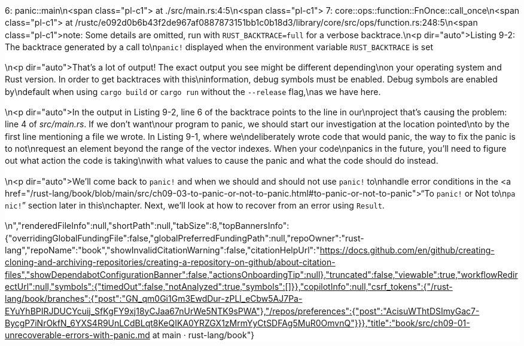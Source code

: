 6: panic::main</span>\n<span class=\"pl-c1\">             at ./src/main.rs:4:5</span>\n<span class=\"pl-c1\">   7: core::ops::function::FnOnce::call_once</span>\n<span class=\"pl-c1\">             at /rustc/e092d0b6b43f2de967af0887873151bb1c0b18d3/library/core/src/ops/function.rs:248:5</span>\n<span class=\"pl-c1\">note: Some details are omitted, run with `RUST_BACKTRACE=full` for a verbose backtrace.</span></pre></div>\n<p dir=\"auto\"><span>Listing 9-2: The backtrace generated by a call to\n<code>panic!</code> displayed when the environment variable <code>RUST_BACKTRACE</code> is set</span></p>\n<p dir=\"auto\">That’s a lot of output! The exact output you see might be different depending\non your operating system and Rust version. In order to get backtraces with this\ninformation, debug symbols must be enabled. Debug symbols are enabled by\ndefault when using <code>cargo build</code> or <code>cargo run</code> without the <code>--release</code> flag,\nas we have here.</p>\n<p dir=\"auto\">In the output in Listing 9-2, line 6 of the backtrace points to the line in our\nproject that’s causing the problem: line 4 of <em>src/main.rs</em>. If we don’t want\nour program to panic, we should start our investigation at the location pointed\nto by the first line mentioning a file we wrote. In Listing 9-1, where we\ndeliberately wrote code that would panic, the way to fix the panic is to not\nrequest an element beyond the range of the vector indexes. When your code\npanics in the future, you’ll need to figure out what action the code is taking\nwith what values to cause the panic and what the code should do instead.</p>\n<p dir=\"auto\">We’ll come back to <code>panic!</code> and when we should and should not use <code>panic!</code> to\nhandle error conditions in the <a href=\"/rust-lang/book/blob/main/src/ch09-03-to-panic-or-not-to-panic.html#to-panic-or-not-to-panic\">“To <code>panic!</code> or Not to\n<code>panic!</code>”</a> section later in this\nchapter. Next, we’ll look at how to recover from an error using <code>Result</code>.</p>\n</article>","renderedFileInfo":null,"shortPath":null,"tabSize":8,"topBannersInfo":{"overridingGlobalFundingFile":false,"globalPreferredFundingPath":null,"repoOwner":"rust-lang","repoName":"book","showInvalidCitationWarning":false,"citationHelpUrl":"https://docs.github.com/en/github/creating-cloning-and-archiving-repositories/creating-a-repository-on-github/about-citation-files","showDependabotConfigurationBanner":false,"actionsOnboardingTip":null},"truncated":false,"viewable":true,"workflowRedirectUrl":null,"symbols":{"timedOut":false,"notAnalyzed":true,"symbols":[]}},"copilotInfo":null,"csrf_tokens":{"/rust-lang/book/branches":{"post":"GN_qm0Gi1Gm3EwdDur-zPLl_eCbw5AJ7Pa-EYuYhBPIRJDUCYcuij_SfKgFY9xj18yCJaa67nUrWe5NTK9sPWA"},"/repos/preferences":{"post":"AcisuWThtDSImyGac7-BycgP7iNrOkfN_6YXS4R9UnLCdBLqt8KeQIKA0YRZGX1zMrmYyCtSDFAg5MuR0OmvnQ"}}},"title":"book/src/ch09-01-unrecoverable-errors-with-panic.md at main · rust-lang/book"}